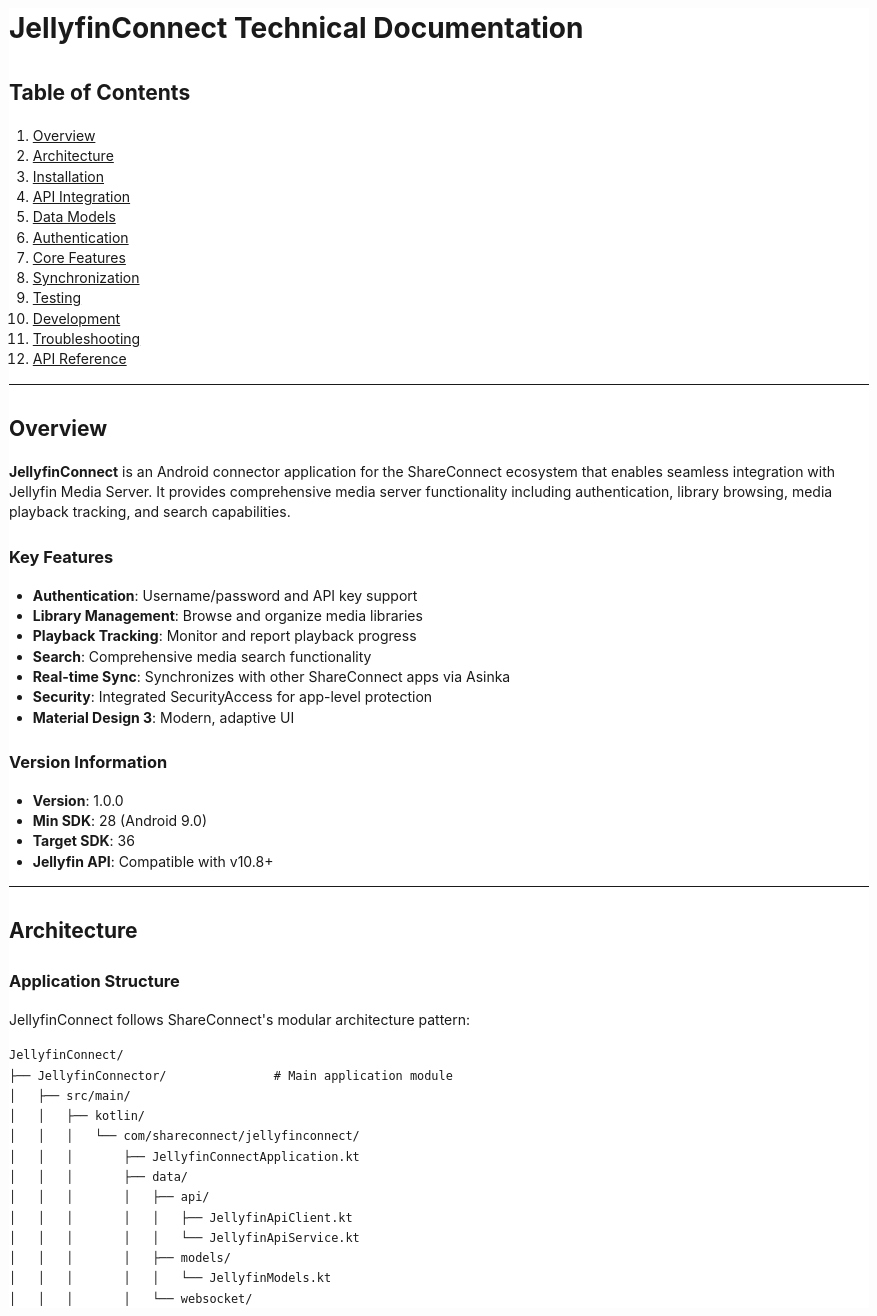 # JellyfinConnect Technical Documentation

## Table of Contents
1. [Overview](#overview)
2. [Architecture](#architecture)
3. [Installation](#installation)
4. [API Integration](#api-integration)
5. [Data Models](#data-models)
6. [Authentication](#authentication)
7. [Core Features](#core-features)
8. [Synchronization](#synchronization)
9. [Testing](#testing)
10. [Development](#development)
11. [Troubleshooting](#troubleshooting)
12. [API Reference](#api-reference)

---

## Overview

**JellyfinConnect** is an Android connector application for the ShareConnect ecosystem that enables seamless integration with Jellyfin Media Server. It provides comprehensive media server functionality including authentication, library browsing, media playback tracking, and search capabilities.

### Key Features
- **Authentication**: Username/password and API key support
- **Library Management**: Browse and organize media libraries
- **Playback Tracking**: Monitor and report playback progress
- **Search**: Comprehensive media search functionality
- **Real-time Sync**: Synchronizes with other ShareConnect apps via Asinka
- **Security**: Integrated SecurityAccess for app-level protection
- **Material Design 3**: Modern, adaptive UI

### Version Information
- **Version**: 1.0.0
- **Min SDK**: 28 (Android 9.0)
- **Target SDK**: 36
- **Jellyfin API**: Compatible with v10.8+

---

## Architecture

### Application Structure

JellyfinConnect follows ShareConnect's modular architecture pattern:

```
JellyfinConnect/
├── JellyfinConnector/               # Main application module
│   ├── src/main/
│   │   ├── kotlin/
│   │   │   └── com/shareconnect/jellyfinconnect/
│   │   │       ├── JellyfinConnectApplication.kt
│   │   │       ├── data/
│   │   │       │   ├── api/
│   │   │       │   │   ├── JellyfinApiClient.kt
│   │   │       │   │   └── JellyfinApiService.kt
│   │   │       │   ├── models/
│   │   │       │   │   └── JellyfinModels.kt
│   │   │       │   └── websocket/
```